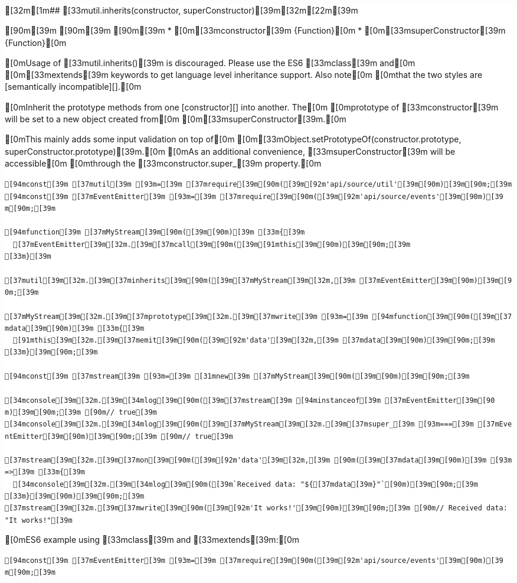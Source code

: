 [32m[1m## [33mutil.inherits(constructor, superConstructor)[39m[32m[22m[39m

[90m[39m
[90m[39m
[90m[39m    * [0m[33mconstructor[39m {Function}[0m
    * [0m[33msuperConstructor[39m {Function}[0m

[0mUsage of [33mutil.inherits()[39m is discouraged. Please use the ES6 [33mclass[39m and[0m
[0m[33mextends[39m keywords to get language level inheritance support. Also note[0m
[0mthat the two styles are [semantically incompatible][].[0m

[0mInherit the prototype methods from one [constructor][] into another. The[0m
[0mprototype of [33mconstructor[39m will be set to a new object created from[0m
[0m[33msuperConstructor[39m.[0m

[0mThis mainly adds some input validation on top of[0m
[0m[33mObject.setPrototypeOf(constructor.prototype, superConstructor.prototype)[39m.[0m
[0mAs an additional convenience, [33msuperConstructor[39m will be accessible[0m
[0mthrough the [33mconstructor.super_[39m property.[0m

    [94mconst[39m [37mutil[39m [93m=[39m [37mrequire[39m[90m([39m[92m'api/source/util'[39m[90m)[39m[90m;[39m
    [94mconst[39m [37mEventEmitter[39m [93m=[39m [37mrequire[39m[90m([39m[92m'api/source/events'[39m[90m)[39m[90m;[39m
    
    [94mfunction[39m [37mMyStream[39m[90m([39m[90m)[39m [33m{[39m
      [37mEventEmitter[39m[32m.[39m[37mcall[39m[90m([39m[91mthis[39m[90m)[39m[90m;[39m
    [33m}[39m
    
    [37mutil[39m[32m.[39m[37minherits[39m[90m([39m[37mMyStream[39m[32m,[39m [37mEventEmitter[39m[90m)[39m[90m;[39m
    
    [37mMyStream[39m[32m.[39m[37mprototype[39m[32m.[39m[37mwrite[39m [93m=[39m [94mfunction[39m[90m([39m[37mdata[39m[90m)[39m [33m{[39m
      [91mthis[39m[32m.[39m[37memit[39m[90m([39m[92m'data'[39m[32m,[39m [37mdata[39m[90m)[39m[90m;[39m
    [33m}[39m[90m;[39m
    
    [94mconst[39m [37mstream[39m [93m=[39m [31mnew[39m [37mMyStream[39m[90m([39m[90m)[39m[90m;[39m
    
    [34mconsole[39m[32m.[39m[34mlog[39m[90m([39m[37mstream[39m [94minstanceof[39m [37mEventEmitter[39m[90m)[39m[90m;[39m [90m// true[39m
    [34mconsole[39m[32m.[39m[34mlog[39m[90m([39m[37mMyStream[39m[32m.[39m[37msuper_[39m [93m===[39m [37mEventEmitter[39m[90m)[39m[90m;[39m [90m// true[39m
    
    [37mstream[39m[32m.[39m[37mon[39m[90m([39m[92m'data'[39m[32m,[39m [90m([39m[37mdata[39m[90m)[39m [93m=>[39m [33m{[39m
      [34mconsole[39m[32m.[39m[34mlog[39m[90m([39m`Received data: "${[37mdata[39m}"`[90m)[39m[90m;[39m
    [33m}[39m[90m)[39m[90m;[39m
    [37mstream[39m[32m.[39m[37mwrite[39m[90m([39m[92m'It works!'[39m[90m)[39m[90m;[39m [90m// Received data: "It works!"[39m

[0mES6 example using [33mclass[39m and [33mextends[39m:[0m

    [94mconst[39m [37mEventEmitter[39m [93m=[39m [37mrequire[39m[90m([39m[92m'api/source/events'[39m[90m)[39m[90m;[39m
    